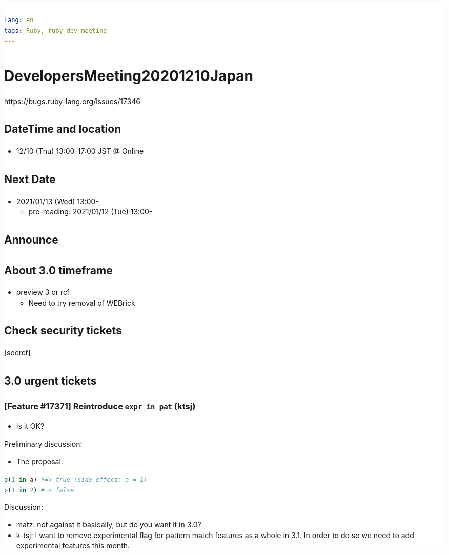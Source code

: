 ```yaml
---
lang: en
tags: Ruby, ruby-dev-meeting
---
```


# DevelopersMeeting20201210Japan

https://bugs.ruby-lang.org/issues/17346

## DateTime and location

* 12/10 (Thu) 13:00-17:00 JST @ Online

## Next Date

* 2021/01/13 (Wed) 13:00-
  * pre-reading: 2021/01/12 (Tue) 13:00-

## Announce

## About 3.0 timeframe

* preview 3 or rc1
  * Need to try removal of WEBrick 

## Check security tickets

[secret]


## 3.0 urgent tickets

### [[Feature #17371]](https://bugs.ruby-lang.org/issues/17371) Reintroduce `expr in pat` (ktsj)

 * Is it OK?

Preliminary discussion:

* The proposal:

```ruby
p(1 in a) #=> true (side effect: a = 1)
p(1 in 2) #=> false
```

Discussion:

* matz: not against it basically, but do you want it in 3.0?
* k-tsj: I want to remove experimental flag for pattern match features as a whole in 3.1.  In order to do so we need to add experimental features this month.
